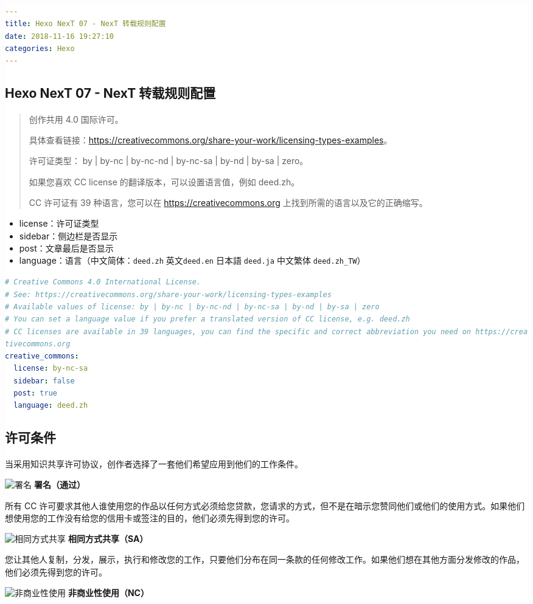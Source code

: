 ```yaml
---
title: Hexo NexT 07 - NexT 转载规则配置
date: 2018-11-16 19:27:10
categories: Hexo
---
```




## Hexo NexT 07 - NexT 转载规则配置

> 创作共用 4.0 国际许可。
>
> 具体查看链接：<https://creativecommons.org/share-your-work/licensing-types-examples>。
>
> 许可证类型： by | by-nc | by-nc-nd | by-nc-sa | by-nd | by-sa | zero。
>
> 如果您喜欢 CC license 的翻译版本，可以设置语言值，例如 deed.zh。
>
> CC 许可证有 39 种语言，您可以在 <https://creativecommons.org> 上找到所需的语言以及它的正确缩写。

- license：许可证类型
- sidebar：侧边栏是否显示
- post：文章最后是否显示
- language：语言（中文简体：`deed.zh` 英文`deed.en` 日本語 `deed.ja` 中文繁体 `deed.zh_TW`）

```yaml
# Creative Commons 4.0 International License.
# See: https://creativecommons.org/share-your-work/licensing-types-examples
# Available values of license: by | by-nc | by-nc-nd | by-nc-sa | by-nd | by-sa | zero
# You can set a language value if you prefer a translated version of CC license, e.g. deed.zh
# CC licenses are available in 39 languages, you can find the specific and correct abbreviation you need on https://creativecommons.org
creative_commons:
  license: by-nc-sa
  sidebar: false
  post: true
  language: deed.zh
```

## 许可条件

当采用知识共享许可协议，创作者选择了一套他们希望应用到他们的工作条件。

![署名](https://pic.ryanjie.cn/images/CC_licenses/attrib.gif) **署名（通过）**

所有 CC 许可要求其他人谁使用您的作品以任何方式必须给您贷款，您请求的方式，但不是在暗示您赞同他们或他们的使用方式。如果他们想使用您的工作没有给您的信用卡或签注的目的，他们必须先得到您的许可。

![相同方式共享](https://pic.ryanjie.cn/images/CC_licenses/standard.gif) **相同方式共享（SA）**

您让其他人复制，分发，展示，执行和修改您的工作，只要他们分布在同一条款的任何修改工作。如果他们想在其他方面分发修改的作品，他们必须先得到您的许可。

![非商业性使用](https://pic.ryanjie.cn/images/CC_licenses/noncomm.gif) **非商业性使用（NC）**
